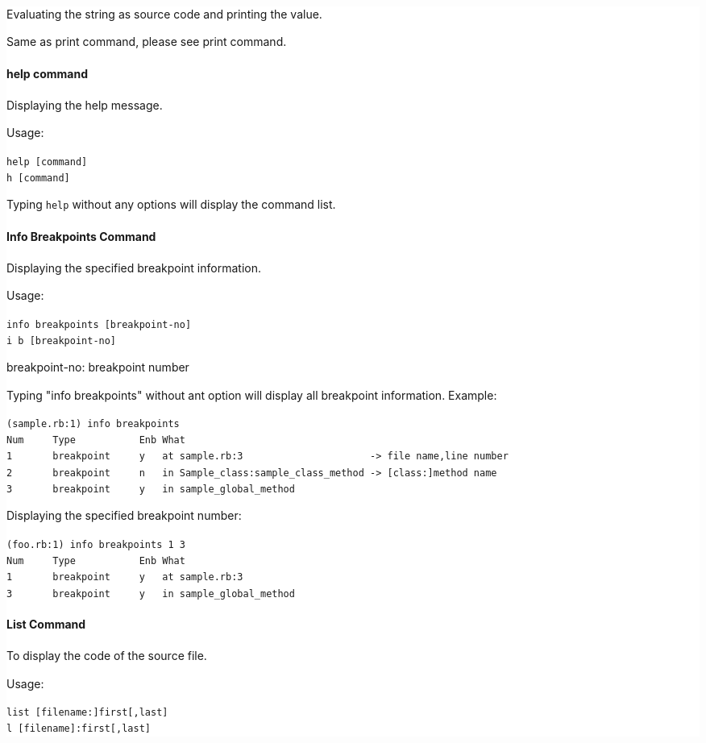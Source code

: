 Evaluating the string as source code and printing the value.

Same as print command, please see print command.

#### help command

Displaying the help message.

Usage:

```
help [command]
h [command]
```

Typing `help` without any options will display the command list.

#### Info Breakpoints Command

Displaying the specified breakpoint information.

Usage:

```
info breakpoints [breakpoint-no]
i b [breakpoint-no]
```

breakpoint-no: breakpoint number

Typing "info breakpoints" without ant option will display all breakpoint information.
Example:

```
(sample.rb:1) info breakpoints
Num     Type           Enb What  
1       breakpoint     y   at sample.rb:3                      -> file name,line number
2       breakpoint     n   in Sample_class:sample_class_method -> [class:]method name
3       breakpoint     y   in sample_global_method
```

Displaying the specified breakpoint number:

```
(foo.rb:1) info breakpoints 1 3
Num     Type           Enb What  
1       breakpoint     y   at sample.rb:3  
3       breakpoint     y   in sample_global_method
```

#### List Command

To display the code of the source file.

Usage:

```
list [filename:]first[,last]
l [filename]:first[,last]
```
